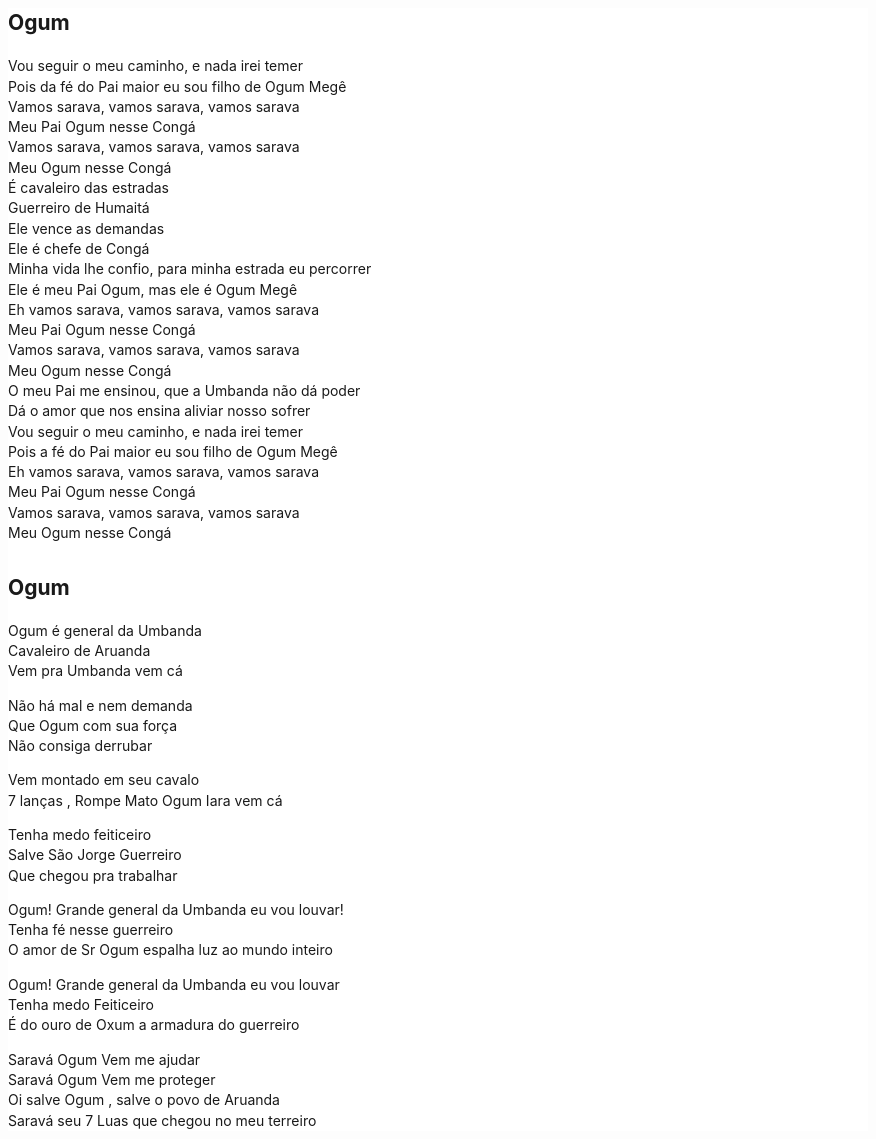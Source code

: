 ## Ogum

Vou seguir o meu caminho, e nada irei temer  
Pois da fé do Pai maior eu sou filho de Ogum Megê  
Vamos sarava, vamos sarava, vamos sarava  
Meu Pai Ogum nesse Congá  
Vamos sarava, vamos sarava, vamos sarava  
Meu Ogum nesse Congá  
É cavaleiro das estradas  
Guerreiro de Humaitá  
Ele vence as demandas  
Ele é chefe de Congá  
Minha vida lhe confio, para minha estrada eu percorrer  
Ele é meu Pai Ogum, mas ele é Ogum Megê  
Eh vamos sarava, vamos sarava, vamos sarava  
Meu Pai Ogum nesse Congá  
Vamos sarava, vamos sarava, vamos sarava  
Meu Ogum nesse Congá  
O meu Pai me ensinou, que a Umbanda não dá poder  
Dá o amor que nos ensina aliviar nosso sofrer  
Vou seguir o meu caminho, e nada irei temer  
Pois a fé do Pai maior eu sou filho de Ogum Megê  
Eh vamos sarava, vamos sarava, vamos sarava  
Meu Pai Ogum nesse Congá  
Vamos sarava, vamos sarava, vamos sarava  
Meu Ogum nesse Congá

## Ogum

Ogum é general da Umbanda  
Cavaleiro de Aruanda  
Vem pra Umbanda vem cá

Não há mal e nem demanda  
Que Ogum com sua força  
Não consiga derrubar

Vem montado em seu cavalo  
7 lanças , Rompe Mato Ogum Iara vem cá

Tenha medo feiticeiro  
Salve São Jorge Guerreiro  
Que chegou pra trabalhar

Ogum\! Grande general da Umbanda eu vou louvar\!  
Tenha fé nesse guerreiro  
O amor de Sr Ogum espalha luz ao mundo inteiro

Ogum\! Grande general da Umbanda eu vou louvar  
Tenha medo Feiticeiro  
É do ouro de Oxum a armadura do guerreiro

Saravá Ogum Vem me ajudar  
Saravá Ogum Vem me proteger  
Oi salve Ogum , salve o povo de Aruanda  
Saravá seu 7 Luas que chegou no meu terreiro
